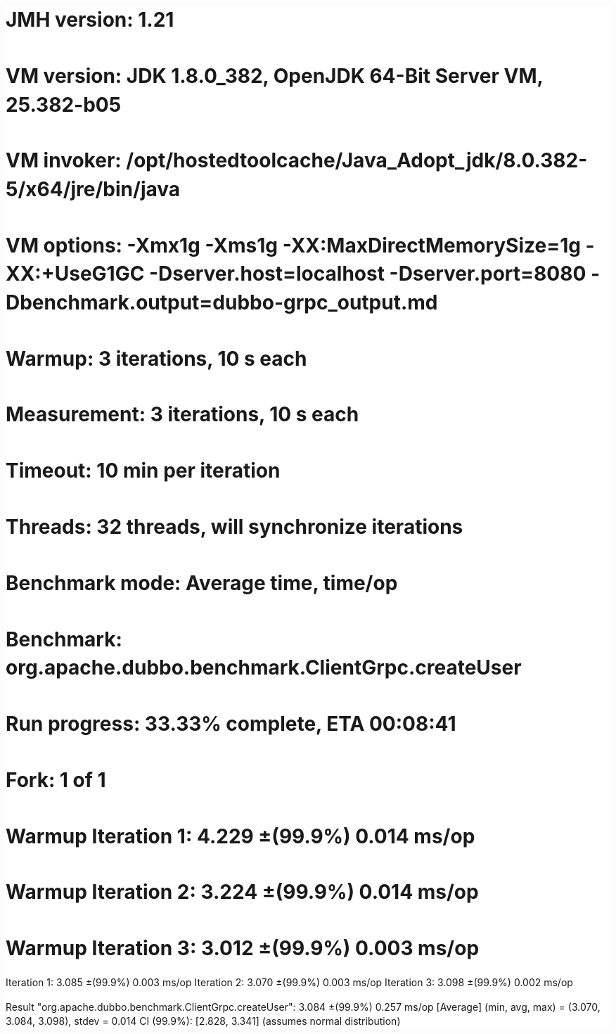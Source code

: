 
# JMH version: 1.21
# VM version: JDK 1.8.0_382, OpenJDK 64-Bit Server VM, 25.382-b05
# VM invoker: /opt/hostedtoolcache/Java_Adopt_jdk/8.0.382-5/x64/jre/bin/java
# VM options: -Xmx1g -Xms1g -XX:MaxDirectMemorySize=1g -XX:+UseG1GC -Dserver.host=localhost -Dserver.port=8080 -Dbenchmark.output=dubbo-grpc_output.md
# Warmup: 3 iterations, 10 s each
# Measurement: 3 iterations, 10 s each
# Timeout: 10 min per iteration
# Threads: 32 threads, will synchronize iterations
# Benchmark mode: Average time, time/op
# Benchmark: org.apache.dubbo.benchmark.ClientGrpc.createUser

# Run progress: 33.33% complete, ETA 00:08:41
# Fork: 1 of 1
# Warmup Iteration   1: 4.229 ±(99.9%) 0.014 ms/op
# Warmup Iteration   2: 3.224 ±(99.9%) 0.014 ms/op
# Warmup Iteration   3: 3.012 ±(99.9%) 0.003 ms/op
Iteration   1: 3.085 ±(99.9%) 0.003 ms/op
Iteration   2: 3.070 ±(99.9%) 0.003 ms/op
Iteration   3: 3.098 ±(99.9%) 0.002 ms/op


Result "org.apache.dubbo.benchmark.ClientGrpc.createUser":
  3.084 ±(99.9%) 0.257 ms/op [Average]
  (min, avg, max) = (3.070, 3.084, 3.098), stdev = 0.014
  CI (99.9%): [2.828, 3.341] (assumes normal distribution)
